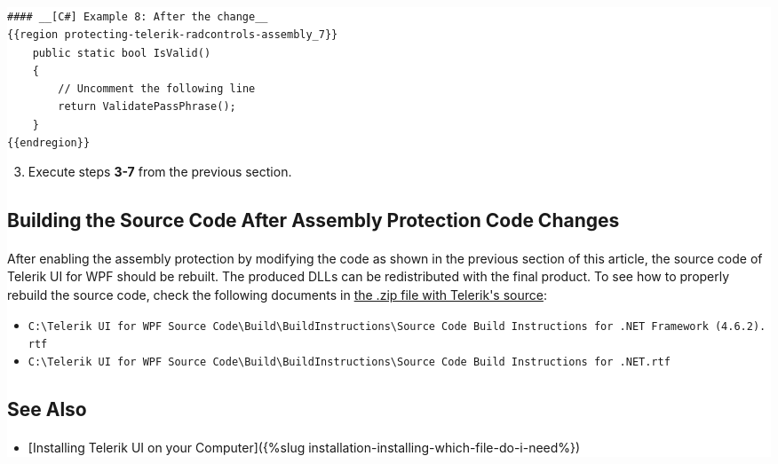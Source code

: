 	#### __[C#] Example 8: After the change__  
	{{region protecting-telerik-radcontrols-assembly_7}}
		public static bool IsValid()
		{
			// Uncomment the following line
			return ValidatePassPhrase();
		}
	{{endregion}}



3. Execute steps **3-7** from the previous section.

## Building the Source Code After Assembly Protection Code Changes

After enabling the assembly protection by modifying the code as shown in the previous section of this article, the source code of Telerik UI for WPF should be rebuilt. The produced DLLs can be redistributed with the final product. To see how to properly rebuild the source code, check the following documents in [the .zip file with Telerik's source](https://www.telerik.com/account/product-download?product=RCWPF):

* `C:\Telerik UI for WPF Source Code\Build\BuildInstructions\Source Code Build Instructions for .NET Framework (4.6.2).rtf`
* `C:\Telerik UI for WPF Source Code\Build\BuildInstructions\Source Code Build Instructions for .NET.rtf`

## See Also  
* [Installing Telerik UI on your Computer]({%slug installation-installing-which-file-do-i-need%})
